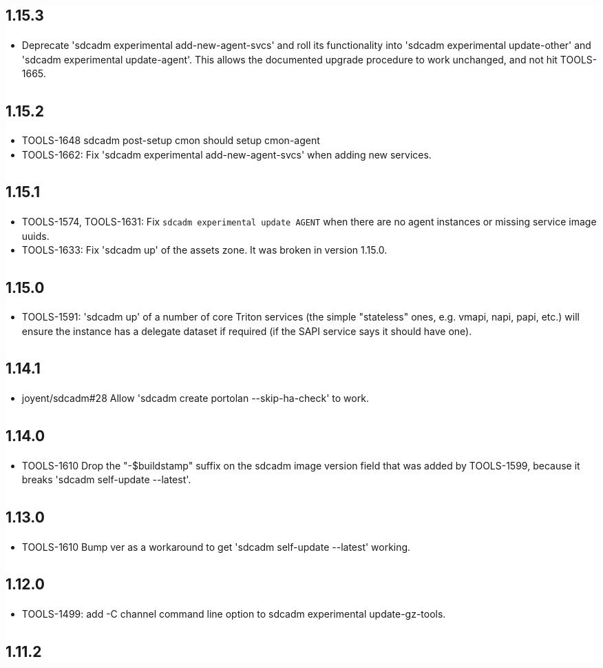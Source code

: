 ## 1.15.3

- Deprecate 'sdcadm experimental add-new-agent-svcs' and roll its functionality
  into 'sdcadm experimental update-other' and 'sdcadm experimental
  update-agent'. This allows the documented upgrade procedure to work
  unchanged, and not hit TOOLS-1665.

## 1.15.2

- TOOLS-1648 sdcadm post-setup cmon should setup cmon-agent
- TOOLS-1662: Fix 'sdcadm experimental add-new-agent-svcs' when adding new
  services.

## 1.15.1

- TOOLS-1574, TOOLS-1631: Fix `sdcadm experimental update AGENT` when there are
  no agent instances or missing service image uuids.
- TOOLS-1633: Fix 'sdcadm up' of the assets zone. It was broken in
  version 1.15.0.

## 1.15.0

- TOOLS-1591: 'sdcadm up' of a number of core Triton services (the simple
  "stateless" ones, e.g. vmapi, napi, papi, etc.) will ensure the instance
  has a delegate dataset if required (if the SAPI service says it should
  have one).

## 1.14.1

- joyent/sdcadm#28 Allow 'sdcadm create portolan --skip-ha-check' to work.

## 1.14.0

- TOOLS-1610 Drop the "-$buildstamp" suffix on the sdcadm image version field
  that was added by TOOLS-1599, because it breaks 'sdcadm self-update
  --latest'.

## 1.13.0

- TOOLS-1610 Bump ver as a workaround to get 'sdcadm self-update --latest'
  working.

## 1.12.0

- TOOLS-1499: add -C channel command line option to sdcadm experimental
  update-gz-tools.

## 1.11.2
